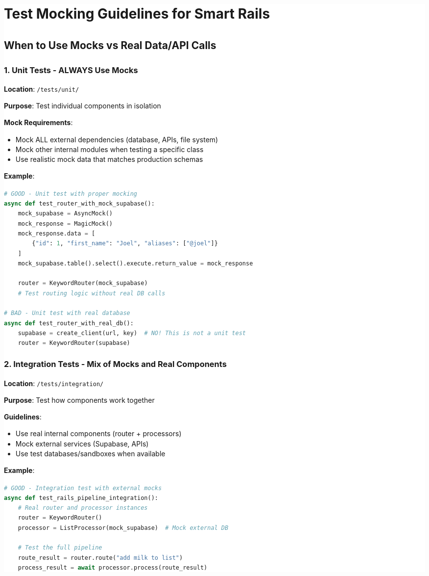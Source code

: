 # Test Mocking Guidelines for Smart Rails

## When to Use Mocks vs Real Data/API Calls

### 1. Unit Tests - ALWAYS Use Mocks

**Location**: `/tests/unit/`

**Purpose**: Test individual components in isolation

**Mock Requirements**:
- Mock ALL external dependencies (database, APIs, file system)
- Mock other internal modules when testing a specific class
- Use realistic mock data that matches production schemas

**Example**:
```python
# GOOD - Unit test with proper mocking
async def test_router_with_mock_supabase():
    mock_supabase = AsyncMock()
    mock_response = MagicMock()
    mock_response.data = [
        {"id": 1, "first_name": "Joel", "aliases": ["@joel"]}
    ]
    mock_supabase.table().select().execute.return_value = mock_response
    
    router = KeywordRouter(mock_supabase)
    # Test routing logic without real DB calls

# BAD - Unit test with real database
async def test_router_with_real_db():
    supabase = create_client(url, key)  # NO! This is not a unit test
    router = KeywordRouter(supabase)
```

### 2. Integration Tests - Mix of Mocks and Real Components

**Location**: `/tests/integration/`

**Purpose**: Test how components work together

**Guidelines**:
- Use real internal components (router + processors)
- Mock external services (Supabase, APIs)
- Use test databases/sandboxes when available

**Example**:
```python
# GOOD - Integration test with external mocks
async def test_rails_pipeline_integration():
    # Real router and processor instances
    router = KeywordRouter()
    processor = ListProcessor(mock_supabase)  # Mock external DB
    
    # Test the full pipeline
    route_result = router.route("add milk to list")
    process_result = await processor.process(route_result)
```
